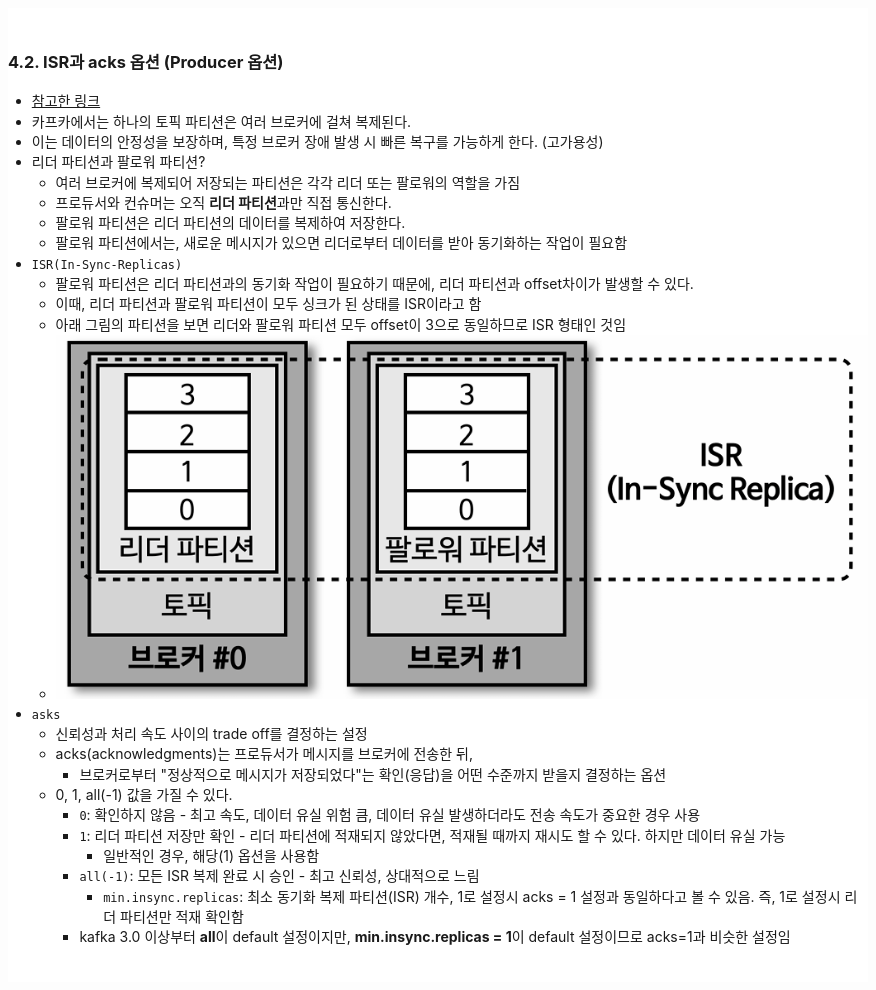 <br>

### 4.2. ISR과 acks 옵션 (Producer 옵션)
* [참고한 링크](https://techietalks.tistory.com/entry/Apache-Kafka-%EB%B8%8C%EB%A1%9C%EC%BB%A4-%EB%B3%B5%EC%A0%9C-ISR-%EC%9D%B4%EB%9E%80)
* 카프카에서는 하나의 토픽 파티션은 여러 브로커에 걸쳐 복제된다.
* 이는 데이터의 안정성을 보장하며, 특정 브로커 장애 발생 시 빠른 복구를 가능하게 한다. (고가용성)
* 리더 파티션과 팔로워 파티션?
  * 여러 브로커에 복제되어 저장되는 파티션은 각각 리더 또는 팔로워의 역할을 가짐
  * 프로듀서와 컨슈머는 오직 **리더 파티션**과만 직접 통신한다.
  * 팔로워 파티션은 리더 파티션의 데이터를 복제하여 저장한다. 
  * 팔로워 파티션에서는, 새로운 메시지가 있으면 리더로부터 데이터를 받아 동기화하는 작업이 필요함
* `ISR(In-Sync-Replicas)`
  * 팔로워 파티션은 리더 파티션과의 동기화 작업이 필요하기 때문에, 리더 파티션과 offset차이가 발생할 수 있다.
  * 이때, 리더 파티션과 팔로워 파티션이 모두 싱크가 된 상태를 ISR이라고 함
  * 아래 그림의 파티션을 보면 리더와 팔로워 파티션 모두 offset이 3으로 동일하므로 ISR 형태인 것임
  * ![](2025-05-01-16-24-08.png)
* `asks`
  * 신뢰성과 처리 속도 사이의 trade off를 결정하는 설정
  * acks(acknowledgments)는 프로듀서가 메시지를 브로커에 전송한 뒤,
    * 브로커로부터 "정상적으로 메시지가 저장되었다"는 확인(응답)을 어떤 수준까지 받을지 결정하는 옵션
  * 0, 1, all(-1) 값을 가질 수 있다.
    * `0`: 확인하지 않음 - 최고 속도, 데이터 유실 위험 큼, 데이터 유실 발생하더라도 전송 속도가 중요한 경우 사용
    * `1`: 리더 파티션 저장만 확인 - 리더 파티션에 적재되지 않았다면, 적재될 때까지 재시도 할 수 있다. 하지만 데이터 유실 가능
      * 일반적인 경우, 해당(1) 옵션을 사용함
    * `all(-1)`: 모든 ISR 복제 완료 시 승인 - 최고 신뢰성, 상대적으로 느림
      * `min.insync.replicas`: 최소 동기화 복제 파티션(ISR) 개수, 1로 설정시 acks = 1 설정과 동일하다고 볼 수 있음. 즉, 1로 설정시 리더 파티션만 적재 확인함
    * kafka 3.0 이상부터 **all**이 default 설정이지만, **min.insync.replicas = 1**이 default 설정이므로 acks=1과 비슷한 설정임

<br>
